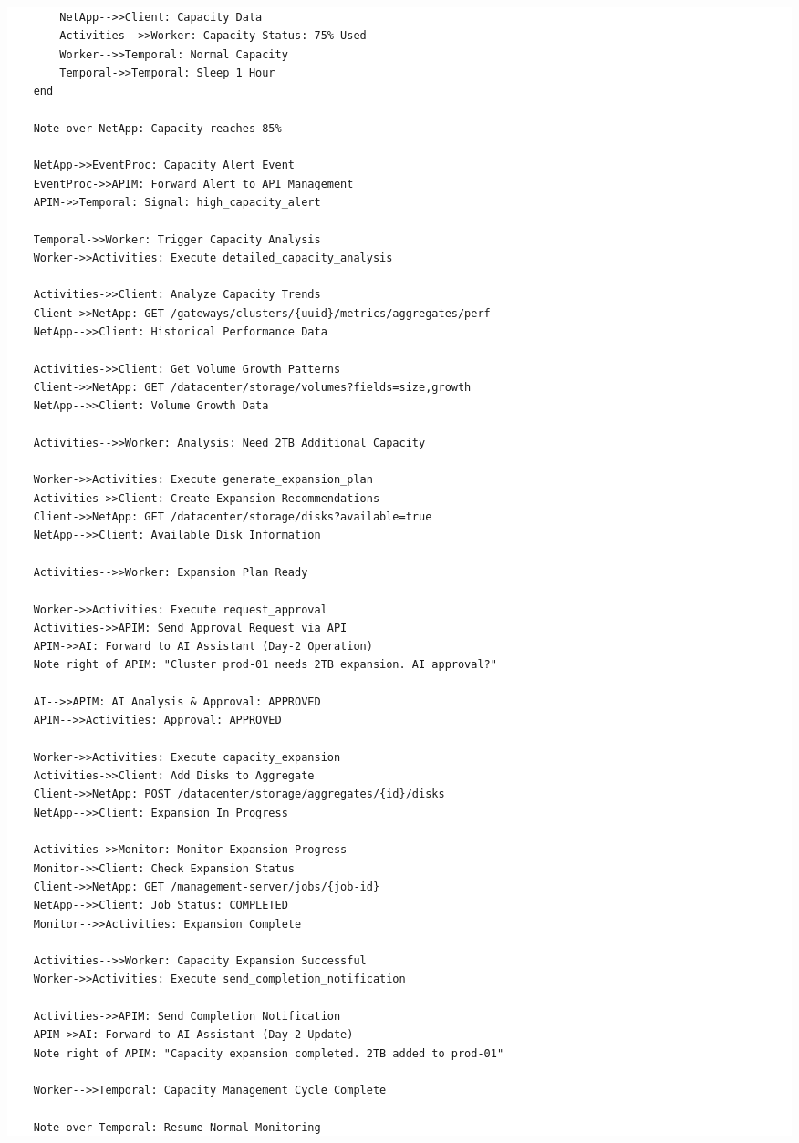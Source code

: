 ```mermaid
        NetApp-->>Client: Capacity Data
        Activities-->>Worker: Capacity Status: 75% Used
        Worker-->>Temporal: Normal Capacity
        Temporal->>Temporal: Sleep 1 Hour
    end
    
    Note over NetApp: Capacity reaches 85%
    
    NetApp->>EventProc: Capacity Alert Event
    EventProc->>APIM: Forward Alert to API Management
    APIM->>Temporal: Signal: high_capacity_alert
    
    Temporal->>Worker: Trigger Capacity Analysis
    Worker->>Activities: Execute detailed_capacity_analysis
    
    Activities->>Client: Analyze Capacity Trends
    Client->>NetApp: GET /gateways/clusters/{uuid}/metrics/aggregates/perf
    NetApp-->>Client: Historical Performance Data
    
    Activities->>Client: Get Volume Growth Patterns
    Client->>NetApp: GET /datacenter/storage/volumes?fields=size,growth
    NetApp-->>Client: Volume Growth Data
    
    Activities-->>Worker: Analysis: Need 2TB Additional Capacity
    
    Worker->>Activities: Execute generate_expansion_plan
    Activities->>Client: Create Expansion Recommendations
    Client->>NetApp: GET /datacenter/storage/disks?available=true
    NetApp-->>Client: Available Disk Information
    
    Activities-->>Worker: Expansion Plan Ready
    
    Worker->>Activities: Execute request_approval
    Activities->>APIM: Send Approval Request via API
    APIM->>AI: Forward to AI Assistant (Day-2 Operation)
    Note right of APIM: "Cluster prod-01 needs 2TB expansion. AI approval?"
    
    AI-->>APIM: AI Analysis & Approval: APPROVED
    APIM-->>Activities: Approval: APPROVED
    
    Worker->>Activities: Execute capacity_expansion
    Activities->>Client: Add Disks to Aggregate
    Client->>NetApp: POST /datacenter/storage/aggregates/{id}/disks
    NetApp-->>Client: Expansion In Progress
    
    Activities->>Monitor: Monitor Expansion Progress
    Monitor->>Client: Check Expansion Status
    Client->>NetApp: GET /management-server/jobs/{job-id}
    NetApp-->>Client: Job Status: COMPLETED
    Monitor-->>Activities: Expansion Complete
    
    Activities-->>Worker: Capacity Expansion Successful
    Worker->>Activities: Execute send_completion_notification
    
    Activities->>APIM: Send Completion Notification
    APIM->>AI: Forward to AI Assistant (Day-2 Update)
    Note right of APIM: "Capacity expansion completed. 2TB added to prod-01"
    
    Worker-->>Temporal: Capacity Management Cycle Complete
    
    Note over Temporal: Resume Normal Monitoring
```
